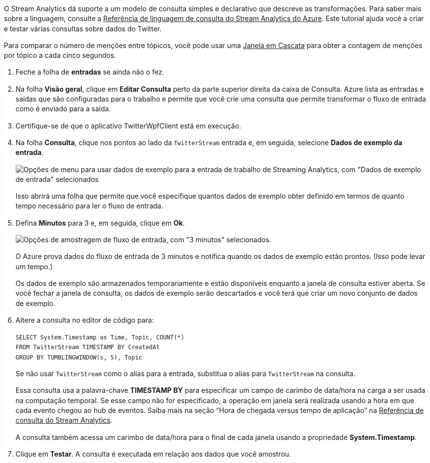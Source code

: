 O Stream Analytics dá suporte a um modelo de consulta simples e declarativo que descreve as transformações. Para saber mais sobre a linguagem, consulte a [Referência de linguagem de consulta do Stream Analytics do Azure](https://msdn.microsoft.com/library/azure/dn834998.aspx).  Este tutorial ajuda você a criar e testar várias consultas sobre dados do Twitter.

Para comparar o número de menções entre tópicos, você pode usar uma [Janela em Cascata](https://msdn.microsoft.com/library/azure/dn835055.aspx) para obter a contagem de menções por tópico a cada cinco segundos.

1. Feche a folha de **entradas** se ainda não o fez.

2. Na folha **Visão geral**, clique em **Editar Consulta** perto da parte superior direita da caixa de Consulta. Azure lista as entradas e saídas que são configuradas para o trabalho e permite que você crie uma consulta que permite transformar o fluxo de entrada como é enviado para a saída.

3. Certifique-se de que o aplicativo TwitterWpfClient está em execução. 

3. Na folha **Consulta**, clique nos pontos ao lado da `TwitterStream` entrada e, em seguida, selecione **Dados de exemplo da entrada**.

    ![Opções de menu para usar dados de exemplo para a entrada de trabalho de Streaming Analytics, com "Dados de exemplo de entrada" selecionados](./media/stream-analytics-twitter-sentiment-analysis-trends/stream-analytics-create-sample-data-from-input.png)

    Isso abrirá uma folha que permite que você especifique quantos dados de exemplo obter definido em termos de quanto tempo necessário para ler o fluxo de entrada.

4. Defina **Minutos** para 3 e, em seguida, clique em **Ok**. 
    
    ![Opções de amostragem de fluxo de entrada, com "3 minutos" selecionados.](./media/stream-analytics-twitter-sentiment-analysis-trends/stream-analytics-input-create-sample-data.png)

    O Azure prova dados do fluxo de entrada de 3 minutos e notifica quando os dados de exemplo estão prontos. (Isso pode levar um tempo.) 

    Os dados de exemplo são armazenados temporariamente e estão disponíveis enquanto a janela de consulta estiver aberta. Se você fechar a janela de consulta, os dados de exemplo serão descartados e você terá que criar um novo conjunto de dados de exemplo. 

5. Altere a consulta no editor de código para:

    ```
    SELECT System.Timestamp as Time, Topic, COUNT(*)
    FROM TwitterStream TIMESTAMP BY CreatedAt
    GROUP BY TUMBLINGWINDOW(s, 5), Topic
    ```

    Se não usar `TwitterStream` como o alias para a entrada, substitua o alias para `TwitterStream` na consulta.  

    Essa consulta usa a palavra-chave **TIMESTAMP BY** para especificar um campo de carimbo de data/hora na carga a ser usada na computação temporal. Se esse campo não for especificado, a operação em janela será realizada usando a hora em que cada evento chegou ao hub de eventos. Saiba mais na seção “Hora de chegada versus tempo de aplicação” na [Referência de consulta do Stream Analytics](https://msdn.microsoft.com/library/azure/dn834998.aspx).

    A consulta também acessa um carimbo de data/hora para o final de cada janela usando a propriedade **System.Timestamp**.

5. Clique em **Testar**. A consulta é executada em relação aos dados que você amostrou.
    